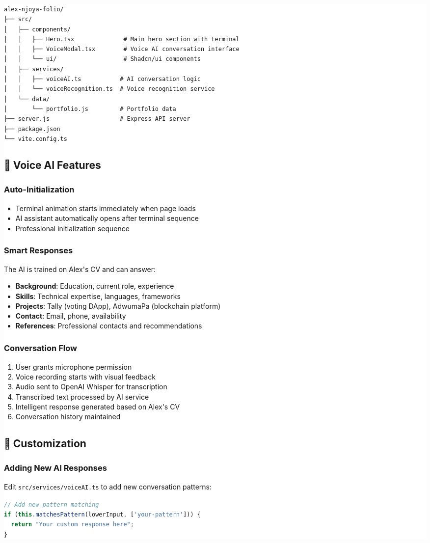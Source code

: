 ```
alex-njoya-folio/
├── src/
│   ├── components/
│   │   ├── Hero.tsx              # Main hero section with terminal
│   │   ├── VoiceModal.tsx        # Voice AI conversation interface
│   │   └── ui/                   # Shadcn/ui components
│   ├── services/
│   │   ├── voiceAI.ts           # AI conversation logic
│   │   └── voiceRecognition.ts  # Voice recognition service
│   └── data/
│       └── portfolio.js         # Portfolio data
├── server.js                    # Express API server
├── package.json
└── vite.config.ts
```

## 🎤 Voice AI Features

### Auto-Initialization
- Terminal animation starts immediately when page loads
- AI assistant automatically opens after terminal sequence
- Professional initialization sequence

### Smart Responses
The AI is trained on Alex's CV and can answer:
- **Background**: Education, current role, experience
- **Skills**: Technical expertise, languages, frameworks
- **Projects**: Tally (voting DApp), AdwumaPa (blockchain platform)
- **Contact**: Email, phone, availability
- **References**: Professional contacts and recommendations

### Conversation Flow
1. User grants microphone permission
2. Voice recording starts with visual feedback
3. Audio sent to OpenAI Whisper for transcription
4. Transcribed text processed by AI service
5. Intelligent response generated based on Alex's CV
6. Conversation history maintained

## 🔧 Customization

### Adding New AI Responses
Edit `src/services/voiceAI.ts` to add new conversation patterns:

```typescript
// Add new pattern matching
if (this.matchesPattern(lowerInput, ['your-pattern'])) {
  return "Your custom response here";
}
```
